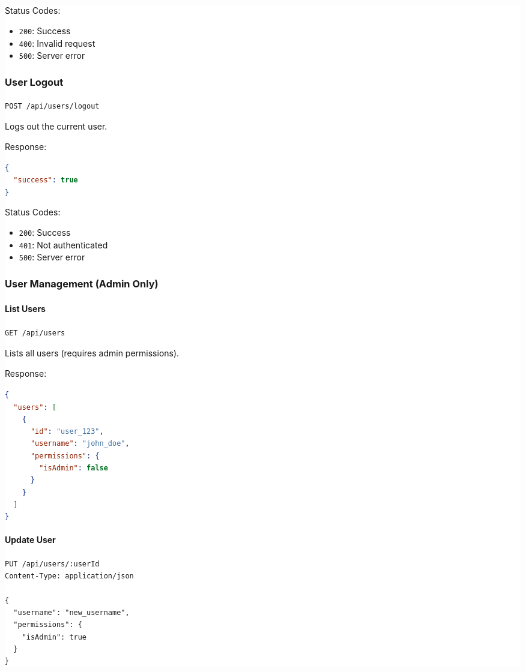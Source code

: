 Status Codes:
- `200`: Success
- `400`: Invalid request
- `500`: Server error

### User Logout

```http
POST /api/users/logout
```

Logs out the current user.

Response:
```json
{
  "success": true
}
```

Status Codes:
- `200`: Success
- `401`: Not authenticated
- `500`: Server error

### User Management (Admin Only)

#### List Users

```http
GET /api/users
```

Lists all users (requires admin permissions).

Response:
```json
{
  "users": [
    {
      "id": "user_123",
      "username": "john_doe",
      "permissions": {
        "isAdmin": false
      }
    }
  ]
}
```

#### Update User

```http
PUT /api/users/:userId
Content-Type: application/json

{
  "username": "new_username",
  "permissions": {
    "isAdmin": true
  }
}
```
